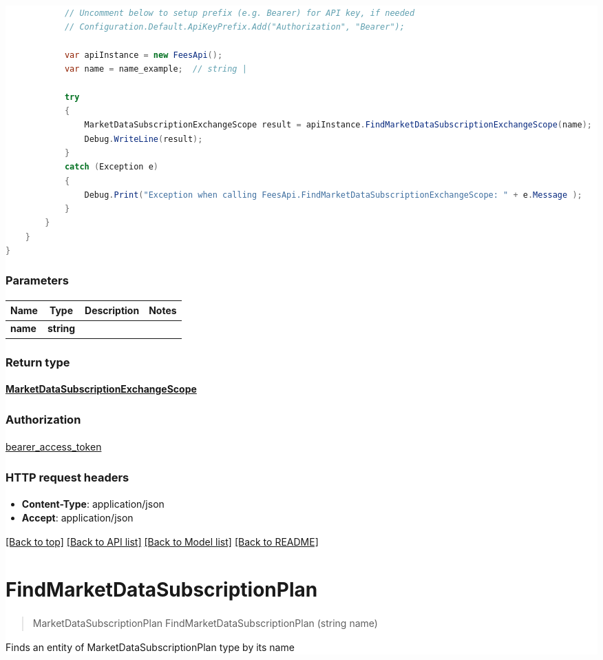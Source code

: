 ```csharp
            // Uncomment below to setup prefix (e.g. Bearer) for API key, if needed
            // Configuration.Default.ApiKeyPrefix.Add("Authorization", "Bearer");

            var apiInstance = new FeesApi();
            var name = name_example;  // string | 

            try
            {
                MarketDataSubscriptionExchangeScope result = apiInstance.FindMarketDataSubscriptionExchangeScope(name);
                Debug.WriteLine(result);
            }
            catch (Exception e)
            {
                Debug.Print("Exception when calling FeesApi.FindMarketDataSubscriptionExchangeScope: " + e.Message );
            }
        }
    }
}
```

### Parameters

Name | Type | Description  | Notes
------------- | ------------- | ------------- | -------------
 **name** | **string**|  | 

### Return type

[**MarketDataSubscriptionExchangeScope**](MarketDataSubscriptionExchangeScope.md)

### Authorization

[bearer_access_token](../README.md#bearer_access_token)

### HTTP request headers

 - **Content-Type**: application/json
 - **Accept**: application/json

[[Back to top]](#) [[Back to API list]](../README.md#documentation-for-api-endpoints) [[Back to Model list]](../README.md#documentation-for-models) [[Back to README]](../README.md)

<a name="findmarketdatasubscriptionplan"></a>
# **FindMarketDataSubscriptionPlan**
> MarketDataSubscriptionPlan FindMarketDataSubscriptionPlan (string name)



Finds an entity of MarketDataSubscriptionPlan type by its name
